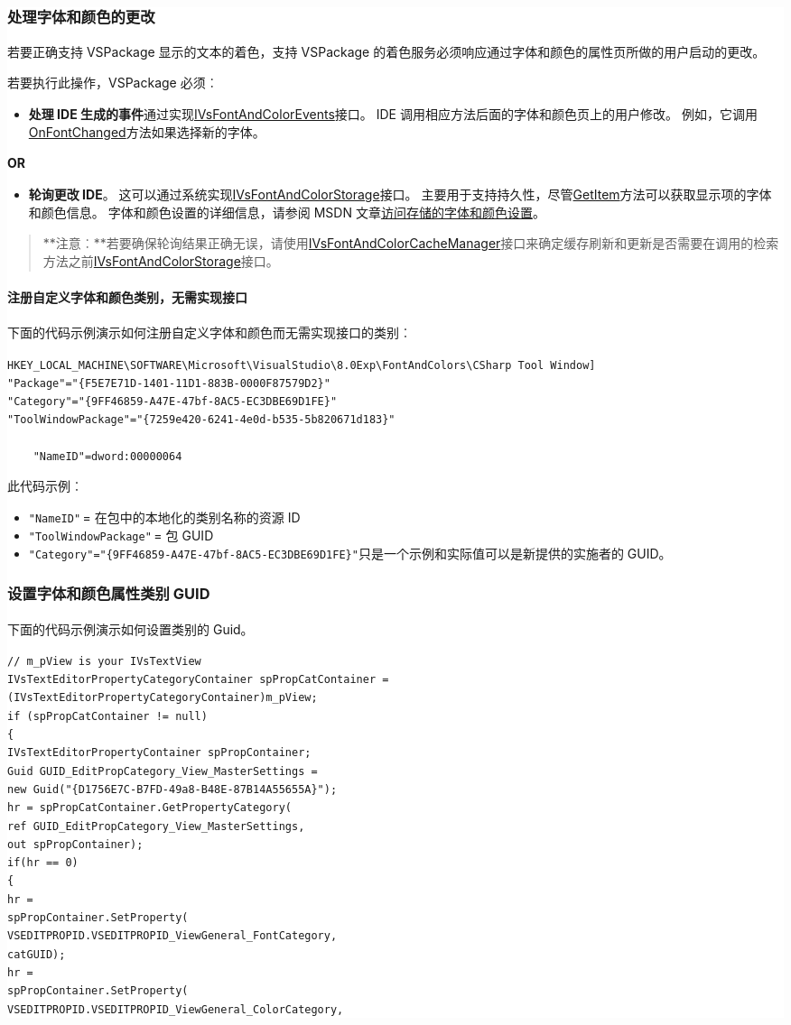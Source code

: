 ### <a name="handling-font-and-color-changes"></a>处理字体和颜色的更改  
若要正确支持 VSPackage 显示的文本的着色，支持 VSPackage 的着色服务必须响应通过字体和颜色的属性页所做的用户启动的更改。  
  
若要执行此操作，VSPackage 必须︰  
  
-   **处理 IDE 生成的事件**通过实现[IVsFontAndColorEvents](https://msdn.microsoft.com/en-us/library/microsoft.visualstudio.shell.interop.ivsfontandcolorevents.aspx)接口。 IDE 调用相应方法后面的字体和颜色页上的用户修改。 例如，它调用[OnFontChanged](https://msdn.microsoft.com/en-us/library/microsoft.visualstudio.shell.interop.ivsfontandcolorevents.onfontchanged.aspx)方法如果选择新的字体。  
  
 **OR**  
  
-   **轮询更改 IDE**。 这可以通过系统实现[IVsFontAndColorStorage](https://msdn.microsoft.com/en-us/library/microsoft.visualstudio.shell.interop.ivsfontandcolorstorage.aspx)接口。 主要用于支持持久性，尽管[GetItem](https://msdn.microsoft.com/en-us/library/microsoft.visualstudio.shell.interop.ivsfontandcolorstorage.getitem.aspx)方法可以获取显示项的字体和颜色信息。 字体和颜色设置的详细信息，请参阅 MSDN 文章[访问存储的字体和颜色设置](https://msdn.microsoft.com/en-us/library/bb166382.aspx)。  
  
> **注意︰**若要确保轮询结果正确无误，请使用[IVsFontAndColorCacheManager](https://msdn.microsoft.com/en-us/library/microsoft.visualstudio.shell.interop.ivsfontandcolorcachemanager.aspx)接口来确定缓存刷新和更新是否需要在调用的检索方法之前[IVsFontAndColorStorage](https://msdn.microsoft.com/en-us/library/microsoft.visualstudio.shell.interop.ivsfontandcolorstorage.aspx)接口。
  
#### <a name="registering-custom-font-and-color-category-without-implementing-interfaces"></a>注册自定义字体和颜色类别，无需实现接口  
下面的代码示例演示如何注册自定义字体和颜色而无需实现接口的类别︰  
  
```  
HKEY_LOCAL_MACHINE\SOFTWARE\Microsoft\VisualStudio\8.0Exp\FontAndColors\CSharp Tool Window]  
"Package"="{F5E7E71D-1401-11D1-883B-0000F87579D2}"  
"Category"="{9FF46859-A47E-47bf-8AC5-EC3DBE69D1FE}"  
"ToolWindowPackage"="{7259e420-6241-4e0d-b535-5b820671d183}"  
  
    "NameID"=dword:00000064  
```  

此代码示例︰   
-   `"NameID"` = 在包中的本地化的类别名称的资源 ID
-   `"ToolWindowPackage"` = 包 GUID
-   `"Category"="{9FF46859-A47E-47bf-8AC5-EC3DBE69D1FE}"`只是一个示例和实际值可以是新提供的实施者的 GUID。  
  
### <a name="set-the-font-and-color-property-category-guid"></a>设置字体和颜色属性类别 GUID  
下面的代码示例演示如何设置类别的 Guid。  
  
```  
// m_pView is your IVsTextView  
IVsTextEditorPropertyCategoryContainer spPropCatContainer =  
(IVsTextEditorPropertyCategoryContainer)m_pView;  
if (spPropCatContainer != null)  
{  
IVsTextEditorPropertyContainer spPropContainer;  
Guid GUID_EditPropCategory_View_MasterSettings =  
new Guid("{D1756E7C-B7FD-49a8-B48E-87B14A55655A}");  
hr = spPropCatContainer.GetPropertyCategory(  
ref GUID_EditPropCategory_View_MasterSettings,  
out spPropContainer);  
if(hr == 0)  
{  
hr =  
spPropContainer.SetProperty(  
VSEDITPROPID.VSEDITPROPID_ViewGeneral_FontCategory,  
catGUID);  
hr =  
spPropContainer.SetProperty(  
VSEDITPROPID.VSEDITPROPID_ViewGeneral_ColorCategory,  
```
